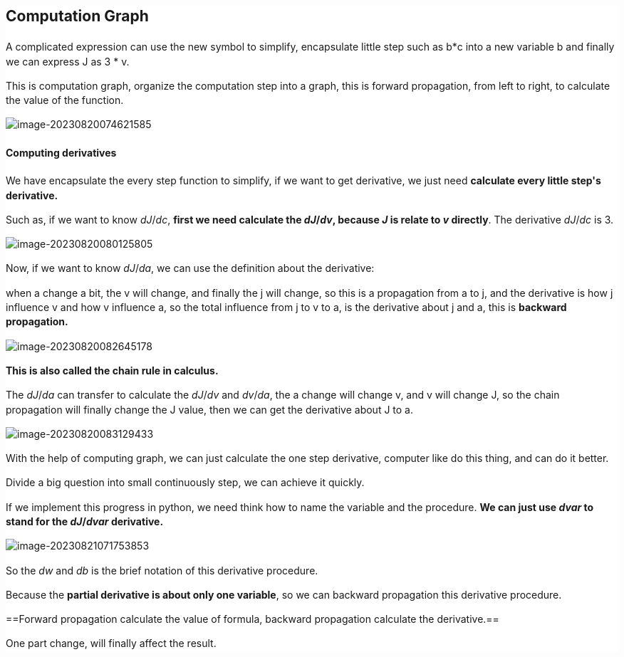 

## Computation Graph

A complicated expression can use the new symbol to simplify, encapsulate little step such as b*c into a new variable b and finally we can express J as 3 * v.

This is computation graph, organize the computation step into a graph, this is forward propagation, from left to right, to calculate the value of the function.

![image-20230820074621585](https://hacker-oss-typora.oss-cn-chengdu.aliyuncs.com/Learning/imageimage-20230820074621585.png)

#### Computing derivatives

We have encapsulate the every step function to simplify, if we want to get derivative, we just need **calculate every little step's derivative.**

Such as, if we want to know $dJ/dc$, **first we need calculate the $dJ/dv$, because $J$ is relate to $v$ directly**. The derivative $dJ/dc$ is 3.

![image-20230820080125805](https://hacker-oss-typora.oss-cn-chengdu.aliyuncs.com/Learning/imageimage-20230820080125805.png)

Now, if we want to know  $dJ/da$, we can use the definition about the derivative:

when a change a bit, the v will change, and finally the j will change, so this is a propagation from a to j, and the derivative is how j influence v and how v influence a, so the total influence from j to v to a, is the derivative about j and a, this is **backward propagation.** 

![image-20230820082645178](https://hacker-oss-typora.oss-cn-chengdu.aliyuncs.com/Learning/imageimage-20230820082645178.png)

**This is also called the chain rule in calculus.**

The  $dJ/da$ can transfer to calculate the  $dJ/dv$ and  $dv/da$, the a change will change v, and v will change J, so the chain propagation will finally change the J value, then we can get the derivative about J to a.

![image-20230820083129433](https://hacker-oss-typora.oss-cn-chengdu.aliyuncs.com/Learning/imageimage-20230820083129433.png)

With the help of computing graph, we can just calculate the one step derivative, computer like do this thing, and can do it better.

Divide a big question into small continuously step, we can achieve it quickly.

If we implement this progress in python, we need think how to name the variable and the procedure. **We can just use $dvar$ to stand for the $dJ/dvar$ derivative.**

![image-20230821071753853](https://hacker-oss-typora.oss-cn-chengdu.aliyuncs.com/Learning/imageimage-20230821071753853.png)

So the $dw$ and $db$ is the brief notation of this derivative procedure. 

Because the **partial derivative is about only one variable**, so we can backward propagation this derivative procedure.

==Forward propagation calculate the value of formula, backward propagation calculate the derivative.==

One part change, will finally affect the result. 
